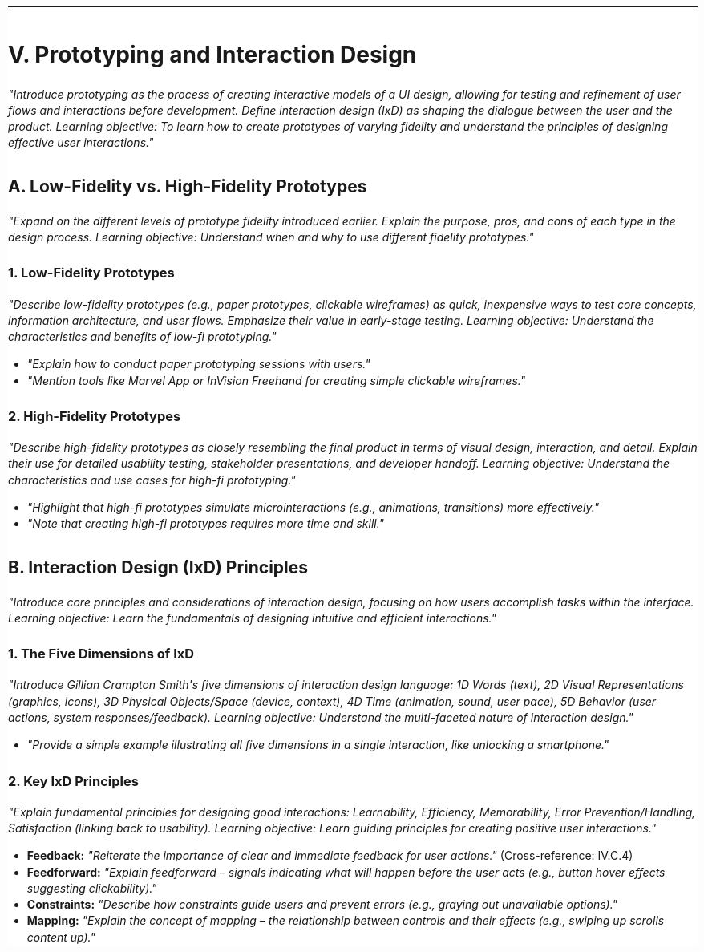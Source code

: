 ***

# V. Prototyping and Interaction Design
*"Introduce prototyping as the process of creating interactive models of a UI design, allowing for testing and refinement of user flows and interactions before development. Define interaction design (IxD) as shaping the dialogue between the user and the product. Learning objective: To learn how to create prototypes of varying fidelity and understand the principles of designing effective user interactions."*

## A. Low-Fidelity vs. High-Fidelity Prototypes
*"Expand on the different levels of prototype fidelity introduced earlier. Explain the purpose, pros, and cons of each type in the design process. Learning objective: Understand when and why to use different fidelity prototypes."*

### 1. Low-Fidelity Prototypes
*"Describe low-fidelity prototypes (e.g., paper prototypes, clickable wireframes) as quick, inexpensive ways to test core concepts, information architecture, and user flows. Emphasize their value in early-stage testing. Learning objective: Understand the characteristics and benefits of low-fi prototyping."*
*   *"Explain how to conduct paper prototyping sessions with users."*
*   *"Mention tools like Marvel App or InVision Freehand for creating simple clickable wireframes."*

### 2. High-Fidelity Prototypes
*"Describe high-fidelity prototypes as closely resembling the final product in terms of visual design, interaction, and detail. Explain their use for detailed usability testing, stakeholder presentations, and developer handoff. Learning objective: Understand the characteristics and use cases for high-fi prototyping."*
*   *"Highlight that high-fi prototypes simulate microinteractions (e.g., animations, transitions) more effectively."*
*   *"Note that creating high-fi prototypes requires more time and skill."*

## B. Interaction Design (IxD) Principles
*"Introduce core principles and considerations of interaction design, focusing on how users accomplish tasks within the interface. Learning objective: Learn the fundamentals of designing intuitive and efficient interactions."*

### 1. The Five Dimensions of IxD
*"Introduce Gillian Crampton Smith's five dimensions of interaction design language: 1D Words (text), 2D Visual Representations (graphics, icons), 3D Physical Objects/Space (device, context), 4D Time (animation, sound, user pace), 5D Behavior (user actions, system responses/feedback). Learning objective: Understand the multi-faceted nature of interaction design."*
*   *"Provide a simple example illustrating all five dimensions in a single interaction, like unlocking a smartphone."*

### 2. Key IxD Principles
*"Explain fundamental principles for designing good interactions: Learnability, Efficiency, Memorability, Error Prevention/Handling, Satisfaction (linking back to usability). Learning objective: Learn guiding principles for creating positive user interactions."*
*   **Feedback:** *"Reiterate the importance of clear and immediate feedback for user actions."* (Cross-reference: IV.C.4)
*   **Feedforward:** *"Explain feedforward – signals indicating what will happen *before* the user acts (e.g., button hover effects suggesting clickability)."*
*   **Constraints:** *"Describe how constraints guide users and prevent errors (e.g., graying out unavailable options)."*
*   **Mapping:** *"Explain the concept of mapping – the relationship between controls and their effects (e.g., swiping up scrolls content up)."*
